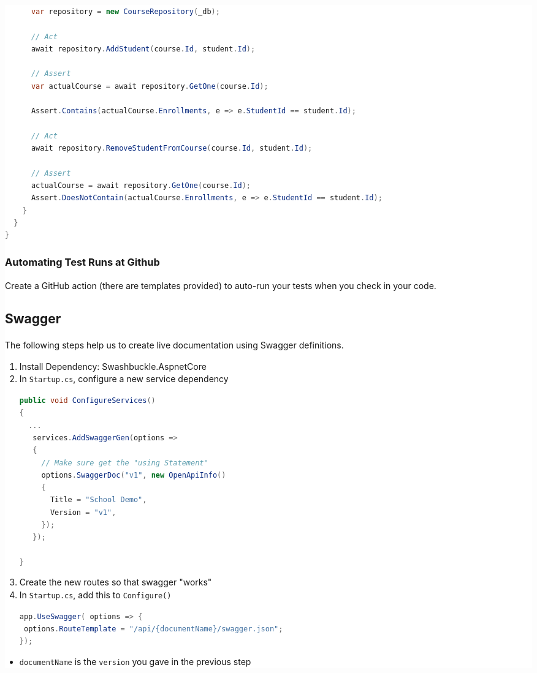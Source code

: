 ```csharp
      var repository = new CourseRepository(_db);

      // Act
      await repository.AddStudent(course.Id, student.Id);

      // Assert
      var actualCourse = await repository.GetOne(course.Id);

      Assert.Contains(actualCourse.Enrollments, e => e.StudentId == student.Id);

      // Act
      await repository.RemoveStudentFromCourse(course.Id, student.Id);

      // Assert
      actualCourse = await repository.GetOne(course.Id);
      Assert.DoesNotContain(actualCourse.Enrollments, e => e.StudentId == student.Id);
    }
  }
}
```

### Automating Test Runs at Github

Create a GitHub action (there are templates provided) to auto-run your tests when you check in  your code.


## Swagger

The following steps help us to create live documentation using Swagger definitions.


1. Install Dependency: Swashbuckle.AspnetCore
1. In `Startup.cs`, configure a new service dependency
   ```csharp
   public void ConfigureServices()
   {
     ...
      services.AddSwaggerGen(options =>
      {
        // Make sure get the "using Statement"
        options.SwaggerDoc("v1", new OpenApiInfo()
        {
          Title = "School Demo",
          Version = "v1",
        });
      });

   }
   ```
1. Create the new routes so that swagger "works"
1. In `Startup.cs`, add this to `Configure()`
   ```csharp
   app.UseSwagger( options => {
    options.RouteTemplate = "/api/{documentName}/swagger.json";
   });
   ```
  - `documentName` is the `version` you gave in the previous step
